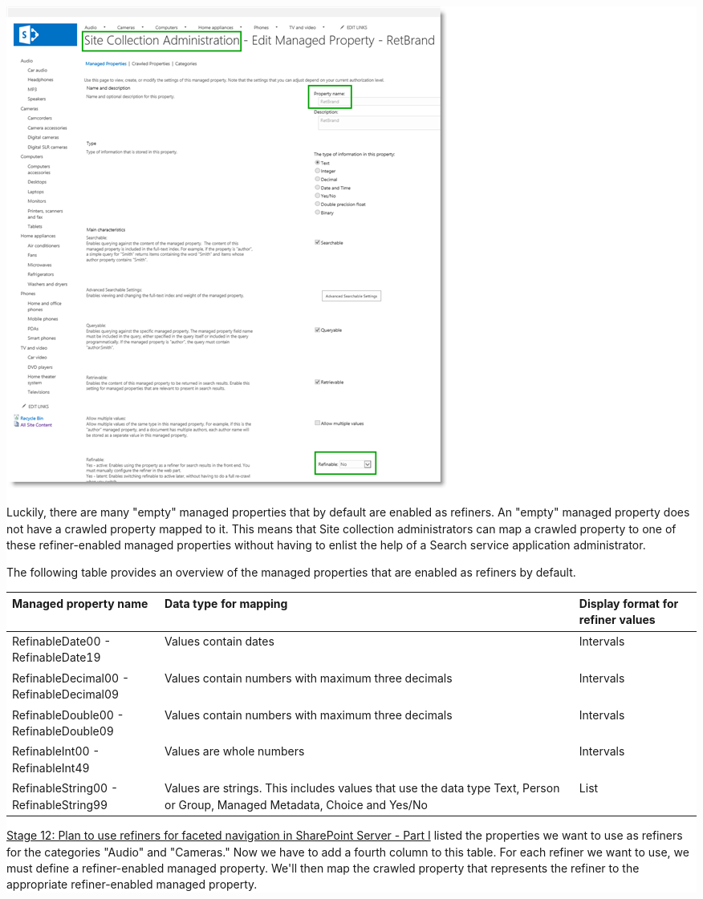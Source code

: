 ![Edit Property](../media/OTCSP_SC_EditProperty.png)
  
Luckily, there are many "empty" managed properties that by default are enabled as refiners. An "empty" managed property does not have a crawled property mapped to it. This means that Site collection administrators can map a crawled property to one of these refiner-enabled managed properties without having to enlist the help of a Search service application administrator.
  
The following table provides an overview of the managed properties that are enabled as refiners by default.
  
|**Managed property name**|**Data type for mapping**|**Display format for refiner values**|
|:-----|:-----|:-----|
|RefinableDate00 - RefinableDate19  <br/> |Values contain dates  <br/> |Intervals  <br/> |
|RefinableDecimal00 - RefinableDecimal09  <br/> |Values contain numbers with maximum three decimals  <br/> |Intervals  <br/> |
|RefinableDouble00 - RefinableDouble09  <br/> |Values contain numbers with maximum three decimals  <br/> |Intervals  <br/> |
|RefinableInt00 - RefinableInt49  <br/> |Values are whole numbers  <br/> |Intervals  <br/> |
|RefinableString00 - RefinableString99  <br/> |Values are strings. This includes values that use the data type Text, Person or Group, Managed Metadata, Choice and Yes/No  <br/> |List  <br/> |
   
[Stage 12: Plan to use refiners for faceted navigation in SharePoint Server - Part I](stage-12-plan-to-use-refiners-for-faceted-navigation-inpart-i.md) listed the properties we want to use as refiners for the categories "Audio" and "Cameras." Now we have to add a fourth column to this table. For each refiner we want to use, we must define a refiner-enabled managed property. We'll then map the crawled property that represents the refiner to the appropriate refiner-enabled managed property. 
  